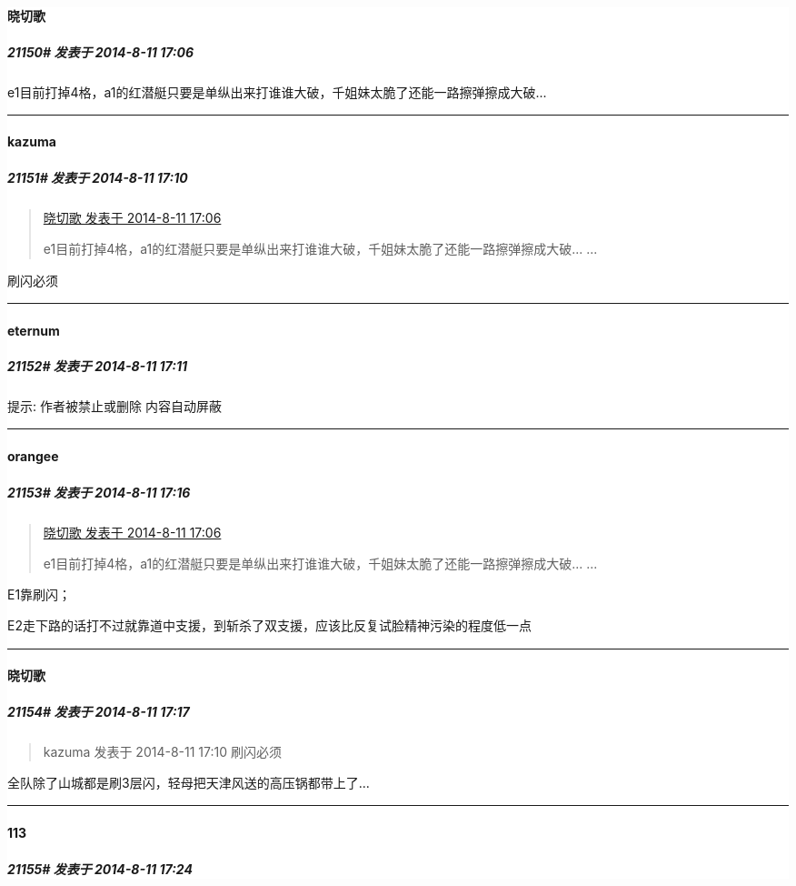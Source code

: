 ####  晓切歌  
##### 21150#       发表于 2014-8-11 17:06


e1目前打掉4格，a1的红潜艇只要是单纵出来打谁谁大破，千姐妹太脆了还能一路擦弹擦成大破...


-----

####  kazuma  
##### 21151#       发表于 2014-8-11 17:10


<blockquote><a href="httphttps://bbs.saraba1st.com/2b/forum.php?mod=redirect&amp;goto=findpost&amp;pid=26295343&amp;ptid=930880" target="_blank">晓切歌 发表于 2014-8-11 17:06</a>

e1目前打掉4格，a1的红潜艇只要是单纵出来打谁谁大破，千姐妹太脆了还能一路擦弹擦成大破... ...</blockquote>
刷闪必须


-----

####  eternum  
##### 21152#       发表于 2014-8-11 17:11

提示: 作者被禁止或删除 内容自动屏蔽


-----

####  orangee  
##### 21153#       发表于 2014-8-11 17:16


<blockquote><a href="httphttps://bbs.saraba1st.com/2b/forum.php?mod=redirect&amp;goto=findpost&amp;pid=26295343&amp;ptid=930880" target="_blank">晓切歌 发表于 2014-8-11 17:06</a>

e1目前打掉4格，a1的红潜艇只要是单纵出来打谁谁大破，千姐妹太脆了还能一路擦弹擦成大破... ...</blockquote>
E1靠刷闪；

E2走下路的话打不过就靠道中支援，到斩杀了双支援，应该比反复试脸精神污染的程度低一点


-----

####  晓切歌  
##### 21154#       发表于 2014-8-11 17:17


<blockquote>kazuma 发表于 2014-8-11 17:10
刷闪必须</blockquote>
全队除了山城都是刷3层闪，轻母把天津风送的高压锅都带上了...


-----

####  113  
##### 21155#       发表于 2014-8-11 17:24

